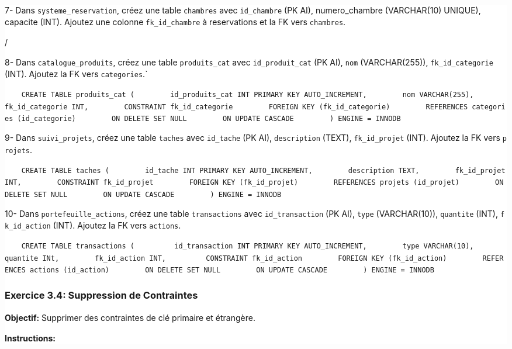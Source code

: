 7- Dans ``systeme_reservation``, créez une table ``chambres`` avec ``id_chambre`` (PK AI), numero_chambre (VARCHAR(10) UNIQUE), capacite (INT). Ajoutez une colonne ``fk_id_chambre`` à reservations et la FK vers ``chambres``.

/

8- Dans ``catalogue_produits``, créez une table ``produits_cat`` avec ``id_produit_cat`` (PK AI), ``nom`` (VARCHAR(255)), `fk_id_categorie` (INT). Ajoutez la FK vers ``categories``.`

``     CREATE TABLE produits_cat (     `` 
``     id_produits_cat INT PRIMARY KEY AUTO_INCREMENT,     `` 
``     nom VARCHAR(255),     `` 
``     fk_id_categorie INT,     `` 
``     CONSTRAINT fk_id_categorie     ``
``     FOREIGN KEY (fk_id_categorie)     `` 
``     REFERENCES categories (id_categorie)     `` 
``     ON DELETE SET NULL     `` 
``     ON UPDATE CASCADE     `` 
``     ) ENGINE = INNODB     `` 

9- Dans ``suivi_projets``, créez une table ``taches`` avec ``id_tache`` (PK AI), ``description`` (TEXT), ``fk_id_projet`` (INT). Ajoutez la FK vers ``projets``.

``     CREATE TABLE taches (     ``
``     id_tache INT PRIMARY KEY AUTO_INCREMENT,     ``
``     description TEXT,     ``
``     fk_id_projet INT,     ``
``     CONSTRAINT fk_id_projet     ``
``     FOREIGN KEY (fk_id_projet)     ``
``     REFERENCES projets (id_projet)     ``
``     ON DELETE SET NULL     ``
``     ON UPDATE CASCADE     ``
``     ) ENGINE = INNODB     ``

10- Dans ``portefeuille_actions``, créez une table ``transactions`` avec ``id_transaction`` (PK AI), ``type`` (VARCHAR(10)), ``quantite`` (INT), ``fk_id_action`` (INT). Ajoutez la FK vers ``actions``.

``     CREATE TABLE transactions (      `` 
``     id_transaction INT PRIMARY KEY AUTO_INCREMENT,     `` 
``     type VARCHAR(10),     `` 
``     quantite INt,     `` 
``     fk_id_action INT,     ``
``      CONSTRAINT fk_id_action     `` 
``     FOREIGN KEY (fk_id_action)     `` 
``     REFERENCES actions (id_action)     `` 
``     ON DELETE SET NULL     `` 
``     ON UPDATE CASCADE     `` 
``     ) ENGINE = INNODB    `` 

### Exercice 3.4: Suppression de Contraintes

**Objectif:** Supprimer des contraintes de clé primaire et étrangère.

**Instructions:**
